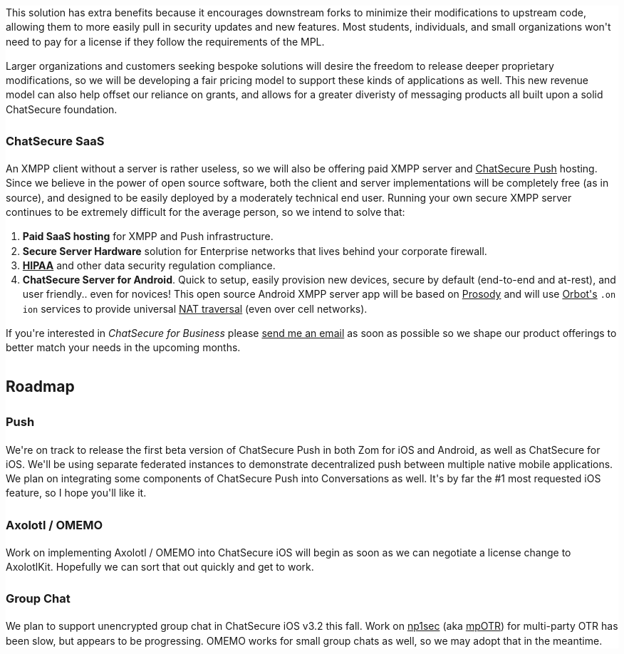 This solution has extra benefits because it encourages downstream forks to minimize their modifications to upstream code, allowing them to more easily pull in security updates and new features. Most students, individuals, and small organizations won't need to pay for a license if they follow the requirements of the MPL.

Larger organizations and customers seeking bespoke solutions will desire the freedom to release deeper proprietary modifications, so we will be developing a fair pricing model to support these kinds of applications as well. This new revenue model can also help offset our reliance on grants, and allows for a greater diveristy of messaging products all built upon a solid ChatSecure foundation.

### ChatSecure SaaS

An XMPP client without a server is rather useless, so we will also be offering paid XMPP server and [ChatSecure Push](https://github.com/ChatSecure/ChatSecure-Push-Server) hosting. Since we believe in the power of open source software, both the client and server implementations will be completely free (as in source), and designed to be easily deployed by a moderately technical end user. Running your own secure XMPP server continues to be extremely difficult for the average person, so we intend to solve that:

1. **Paid SaaS hosting** for XMPP and Push infrastructure.
2. **Secure Server Hardware** solution for Enterprise networks that lives behind your corporate firewall.
3. **[HIPAA](https://en.wikipedia.org/wiki/Health_Insurance_Portability_and_Accountability_Act#HITECH_Act:_Privacy_Requirements)** and other data security regulation compliance.
3. **ChatSecure Server for Android**. Quick to setup, easily provision new devices, secure by default (end-to-end and at-rest), and user friendly.. even for novices! This open source Android XMPP server app will be based on [Prosody](https://prosody.im) and will use [Orbot's](https://www.torproject.org/docs/android.html.en) `.onion` services to provide universal [NAT traversal](https://en.wikipedia.org/wiki/NAT_traversal) (even over cell networks).

If you're interested in *ChatSecure for Business* please [send me an email](mailto:chris@chatsecure.org?subject=ChatSecure%20For%20Business) as soon as possible so we shape our product offerings to better match your needs in the upcoming months.

## Roadmap

### Push

We're on track to release the first beta version of ChatSecure Push in both Zom for iOS and Android, as well as ChatSecure for iOS. We'll be using separate federated instances to demonstrate decentralized push between multiple native mobile applications. We plan on integrating some components of ChatSecure Push into Conversations as well. It's by far the #1 most requested iOS feature, so I hope you'll like it.

### Axolotl / OMEMO

Work on implementing Axolotl / OMEMO into ChatSecure iOS will begin as soon as we can negotiate a license change to AxolotlKit. Hopefully we can sort that out quickly and get to work.

### Group Chat

We plan to support unencrypted group chat in ChatSecure iOS v3.2 this fall. Work on [np1sec](https://github.com/equalitie/np1sec) (aka [mpOTR](https://github.com/cryptocat/cryptocat/wiki/mpOTR-Project-Plan)) for multi-party OTR has been slow, but appears to be progressing. OMEMO works for small group chats as well, so we may adopt that in the meantime.
